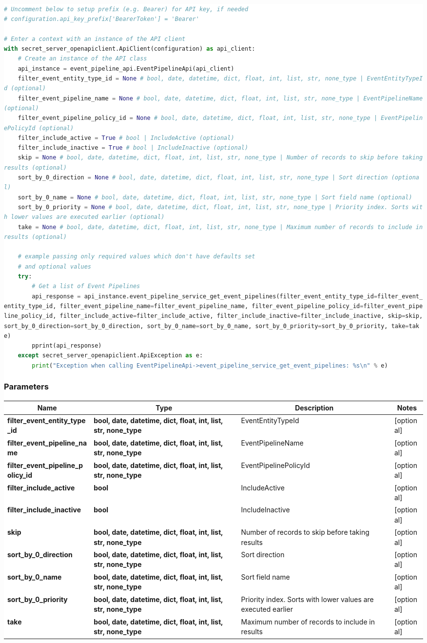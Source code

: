 ```python
# Uncomment below to setup prefix (e.g. Bearer) for API key, if needed
# configuration.api_key_prefix['BearerToken'] = 'Bearer'

# Enter a context with an instance of the API client
with secret_server_openapiclient.ApiClient(configuration) as api_client:
    # Create an instance of the API class
    api_instance = event_pipeline_api.EventPipelineApi(api_client)
    filter_event_entity_type_id = None # bool, date, datetime, dict, float, int, list, str, none_type | EventEntityTypeId (optional)
    filter_event_pipeline_name = None # bool, date, datetime, dict, float, int, list, str, none_type | EventPipelineName (optional)
    filter_event_pipeline_policy_id = None # bool, date, datetime, dict, float, int, list, str, none_type | EventPipelinePolicyId (optional)
    filter_include_active = True # bool | IncludeActive (optional)
    filter_include_inactive = True # bool | IncludeInactive (optional)
    skip = None # bool, date, datetime, dict, float, int, list, str, none_type | Number of records to skip before taking results (optional)
    sort_by_0_direction = None # bool, date, datetime, dict, float, int, list, str, none_type | Sort direction (optional)
    sort_by_0_name = None # bool, date, datetime, dict, float, int, list, str, none_type | Sort field name (optional)
    sort_by_0_priority = None # bool, date, datetime, dict, float, int, list, str, none_type | Priority index. Sorts with lower values are executed earlier (optional)
    take = None # bool, date, datetime, dict, float, int, list, str, none_type | Maximum number of records to include in results (optional)

    # example passing only required values which don't have defaults set
    # and optional values
    try:
        # Get a list of Event Pipelines
        api_response = api_instance.event_pipeline_service_get_event_pipelines(filter_event_entity_type_id=filter_event_entity_type_id, filter_event_pipeline_name=filter_event_pipeline_name, filter_event_pipeline_policy_id=filter_event_pipeline_policy_id, filter_include_active=filter_include_active, filter_include_inactive=filter_include_inactive, skip=skip, sort_by_0_direction=sort_by_0_direction, sort_by_0_name=sort_by_0_name, sort_by_0_priority=sort_by_0_priority, take=take)
        pprint(api_response)
    except secret_server_openapiclient.ApiException as e:
        print("Exception when calling EventPipelineApi->event_pipeline_service_get_event_pipelines: %s\n" % e)
```


### Parameters

Name | Type | Description  | Notes
------------- | ------------- | ------------- | -------------
 **filter_event_entity_type_id** | **bool, date, datetime, dict, float, int, list, str, none_type**| EventEntityTypeId | [optional]
 **filter_event_pipeline_name** | **bool, date, datetime, dict, float, int, list, str, none_type**| EventPipelineName | [optional]
 **filter_event_pipeline_policy_id** | **bool, date, datetime, dict, float, int, list, str, none_type**| EventPipelinePolicyId | [optional]
 **filter_include_active** | **bool**| IncludeActive | [optional]
 **filter_include_inactive** | **bool**| IncludeInactive | [optional]
 **skip** | **bool, date, datetime, dict, float, int, list, str, none_type**| Number of records to skip before taking results | [optional]
 **sort_by_0_direction** | **bool, date, datetime, dict, float, int, list, str, none_type**| Sort direction | [optional]
 **sort_by_0_name** | **bool, date, datetime, dict, float, int, list, str, none_type**| Sort field name | [optional]
 **sort_by_0_priority** | **bool, date, datetime, dict, float, int, list, str, none_type**| Priority index. Sorts with lower values are executed earlier | [optional]
 **take** | **bool, date, datetime, dict, float, int, list, str, none_type**| Maximum number of records to include in results | [optional]